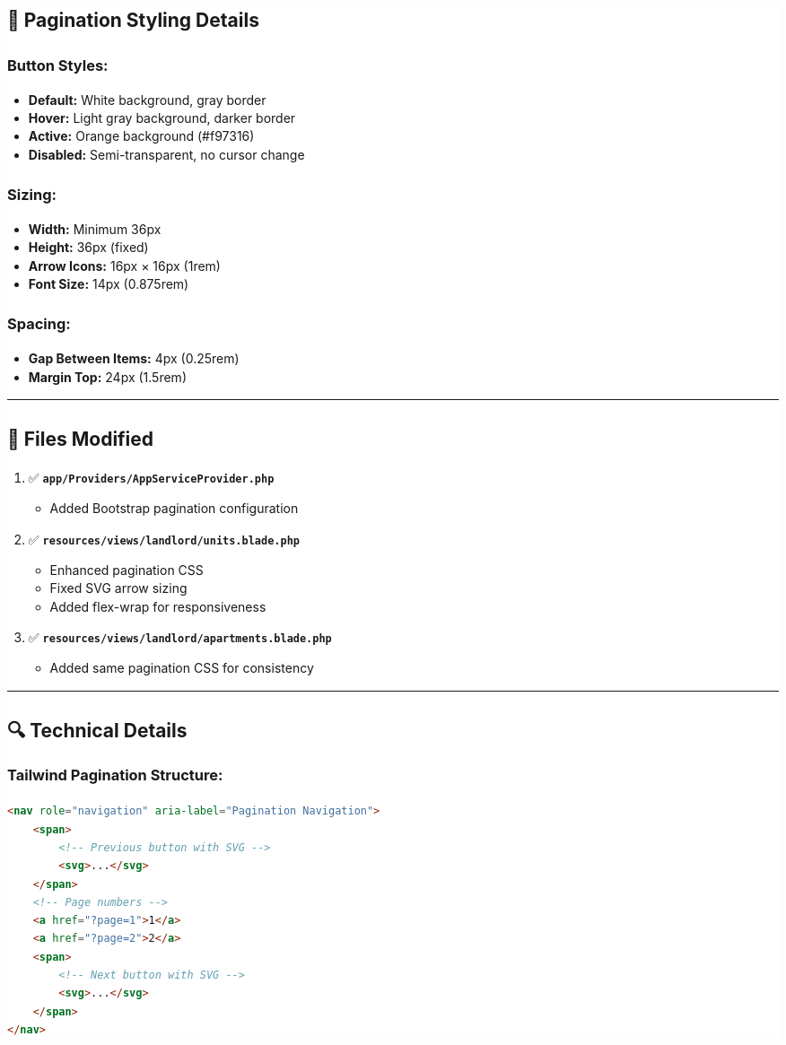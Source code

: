 
## 🎨 Pagination Styling Details

### **Button Styles:**
- **Default:** White background, gray border
- **Hover:** Light gray background, darker border
- **Active:** Orange background (#f97316)
- **Disabled:** Semi-transparent, no cursor change

### **Sizing:**
- **Width:** Minimum 36px
- **Height:** 36px (fixed)
- **Arrow Icons:** 16px × 16px (1rem)
- **Font Size:** 14px (0.875rem)

### **Spacing:**
- **Gap Between Items:** 4px (0.25rem)
- **Margin Top:** 24px (1.5rem)

---

## 📁 Files Modified

1. ✅ **`app/Providers/AppServiceProvider.php`**
   - Added Bootstrap pagination configuration

2. ✅ **`resources/views/landlord/units.blade.php`**
   - Enhanced pagination CSS
   - Fixed SVG arrow sizing
   - Added flex-wrap for responsiveness

3. ✅ **`resources/views/landlord/apartments.blade.php`**
   - Added same pagination CSS for consistency

---

## 🔍 Technical Details

### **Tailwind Pagination Structure:**
```html
<nav role="navigation" aria-label="Pagination Navigation">
    <span>
        <!-- Previous button with SVG -->
        <svg>...</svg>
    </span>
    <!-- Page numbers -->
    <a href="?page=1">1</a>
    <a href="?page=2">2</a>
    <span>
        <!-- Next button with SVG -->
        <svg>...</svg>
    </span>
</nav>
```
